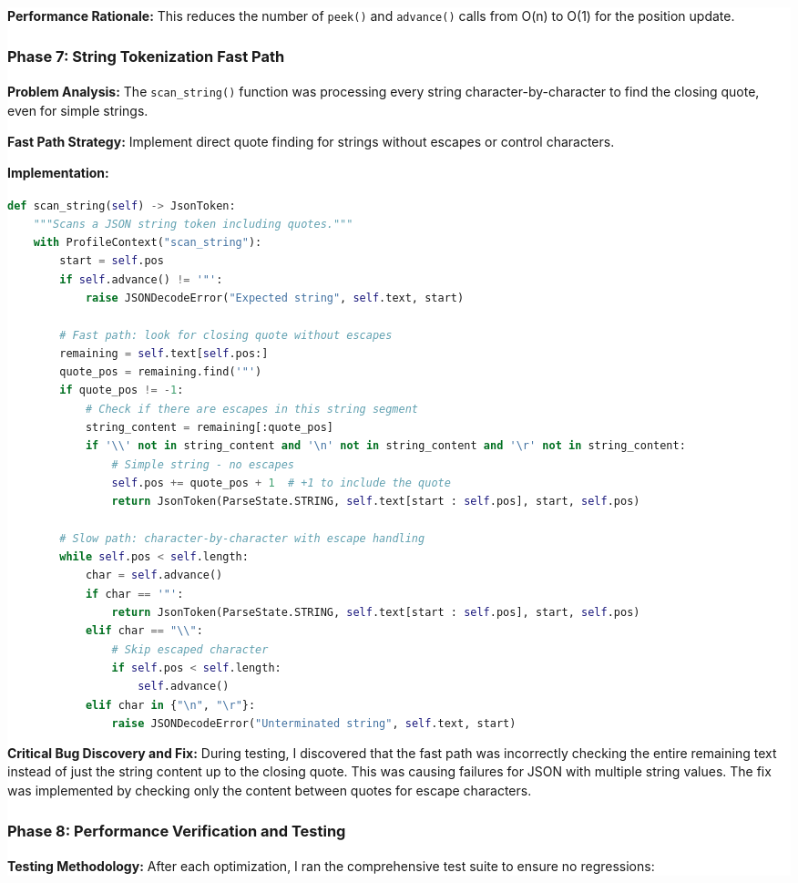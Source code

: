 **Performance Rationale:** This reduces the number of `peek()` and `advance()` calls from O(n) to O(1) for the position update.

### Phase 7: String Tokenization Fast Path

**Problem Analysis:** The `scan_string()` function was processing every string character-by-character to find the closing quote, even for simple strings.

**Fast Path Strategy:** Implement direct quote finding for strings without escapes or control characters.

**Implementation:**
```python
def scan_string(self) -> JsonToken:
    """Scans a JSON string token including quotes."""
    with ProfileContext("scan_string"):
        start = self.pos
        if self.advance() != '"':
            raise JSONDecodeError("Expected string", self.text, start)

        # Fast path: look for closing quote without escapes
        remaining = self.text[self.pos:]
        quote_pos = remaining.find('"')
        if quote_pos != -1:
            # Check if there are escapes in this string segment
            string_content = remaining[:quote_pos]
            if '\\' not in string_content and '\n' not in string_content and '\r' not in string_content:
                # Simple string - no escapes
                self.pos += quote_pos + 1  # +1 to include the quote
                return JsonToken(ParseState.STRING, self.text[start : self.pos], start, self.pos)
        
        # Slow path: character-by-character with escape handling
        while self.pos < self.length:
            char = self.advance()
            if char == '"':
                return JsonToken(ParseState.STRING, self.text[start : self.pos], start, self.pos)
            elif char == "\\":
                # Skip escaped character
                if self.pos < self.length:
                    self.advance()
            elif char in {"\n", "\r"}:
                raise JSONDecodeError("Unterminated string", self.text, start)
```

**Critical Bug Discovery and Fix:** During testing, I discovered that the fast path was incorrectly checking the entire remaining text instead of just the string content up to the closing quote. This was causing failures for JSON with multiple string values. The fix was implemented by checking only the content between quotes for escape characters.

### Phase 8: Performance Verification and Testing

**Testing Methodology:** After each optimization, I ran the comprehensive test suite to ensure no regressions:
